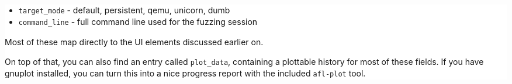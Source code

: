   - `target_mode`       - default, persistent, qemu, unicorn, dumb
  - `command_line`      - full command line used for the fuzzing session

Most of these map directly to the UI elements discussed earlier on.

On top of that, you can also find an entry called `plot_data`, containing a
plottable history for most of these fields. If you have gnuplot installed, you
can turn this into a nice progress report with the included `afl-plot` tool.
